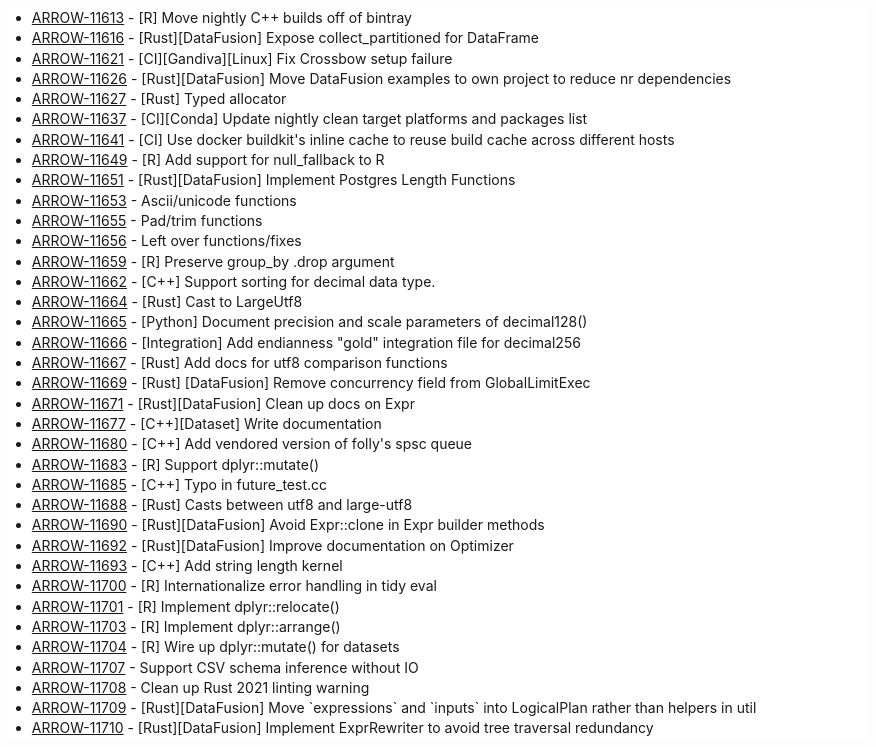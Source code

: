 * [ARROW-11613](https://issues.apache.org/jira/browse/ARROW-11613) - [R] Move nightly C++ builds off of bintray
* [ARROW-11616](https://issues.apache.org/jira/browse/ARROW-11616) - [Rust][DataFusion] Expose collect\_partitioned for DataFrame
* [ARROW-11621](https://issues.apache.org/jira/browse/ARROW-11621) - [CI][Gandiva][Linux] Fix Crossbow setup failure
* [ARROW-11626](https://issues.apache.org/jira/browse/ARROW-11626) - [Rust][DataFusion] Move DataFusion examples to own project to reduce nr dependencies
* [ARROW-11627](https://issues.apache.org/jira/browse/ARROW-11627) - [Rust] Typed allocator
* [ARROW-11637](https://issues.apache.org/jira/browse/ARROW-11637) - [CI][Conda] Update nightly clean target platforms and packages list
* [ARROW-11641](https://issues.apache.org/jira/browse/ARROW-11641) - [CI] Use docker buildkit's inline cache to reuse build cache across different hosts
* [ARROW-11649](https://issues.apache.org/jira/browse/ARROW-11649) - [R] Add support for null\_fallback to R
* [ARROW-11651](https://issues.apache.org/jira/browse/ARROW-11651) - [Rust][DataFusion] Implement Postgres Length Functions
* [ARROW-11653](https://issues.apache.org/jira/browse/ARROW-11653) - Ascii/unicode functions
* [ARROW-11655](https://issues.apache.org/jira/browse/ARROW-11655) - Pad/trim functions
* [ARROW-11656](https://issues.apache.org/jira/browse/ARROW-11656) - Left over functions/fixes
* [ARROW-11659](https://issues.apache.org/jira/browse/ARROW-11659) - [R] Preserve group\_by .drop argument
* [ARROW-11662](https://issues.apache.org/jira/browse/ARROW-11662) - [C++] Support sorting for decimal data type.
* [ARROW-11664](https://issues.apache.org/jira/browse/ARROW-11664) - [Rust] Cast to LargeUtf8
* [ARROW-11665](https://issues.apache.org/jira/browse/ARROW-11665) - [Python] Document precision and scale parameters of decimal128()
* [ARROW-11666](https://issues.apache.org/jira/browse/ARROW-11666) - [Integration] Add endianness "gold" integration file for decimal256
* [ARROW-11667](https://issues.apache.org/jira/browse/ARROW-11667) - [Rust] Add docs for utf8 comparison functions
* [ARROW-11669](https://issues.apache.org/jira/browse/ARROW-11669) - [Rust] [DataFusion] Remove concurrency field from GlobalLimitExec
* [ARROW-11671](https://issues.apache.org/jira/browse/ARROW-11671) - [Rust][DataFusion] Clean up docs on Expr
* [ARROW-11677](https://issues.apache.org/jira/browse/ARROW-11677) - [C++][Dataset] Write documentation
* [ARROW-11680](https://issues.apache.org/jira/browse/ARROW-11680) - [C++] Add vendored version of folly's spsc queue
* [ARROW-11683](https://issues.apache.org/jira/browse/ARROW-11683) - [R] Support dplyr::mutate()
* [ARROW-11685](https://issues.apache.org/jira/browse/ARROW-11685) - [C++] Typo in future\_test.cc
* [ARROW-11688](https://issues.apache.org/jira/browse/ARROW-11688) - [Rust] Casts between utf8 and large-utf8
* [ARROW-11690](https://issues.apache.org/jira/browse/ARROW-11690) - [Rust][DataFusion] Avoid Expr::clone in Expr builder methods
* [ARROW-11692](https://issues.apache.org/jira/browse/ARROW-11692) - [Rust][DataFusion] Improve documentation on Optimizer
* [ARROW-11693](https://issues.apache.org/jira/browse/ARROW-11693) - [C++] Add string length kernel
* [ARROW-11700](https://issues.apache.org/jira/browse/ARROW-11700) - [R] Internationalize error handling in tidy eval
* [ARROW-11701](https://issues.apache.org/jira/browse/ARROW-11701) - [R] Implement dplyr::relocate()
* [ARROW-11703](https://issues.apache.org/jira/browse/ARROW-11703) - [R] Implement dplyr::arrange()
* [ARROW-11704](https://issues.apache.org/jira/browse/ARROW-11704) - [R] Wire up dplyr::mutate() for datasets
* [ARROW-11707](https://issues.apache.org/jira/browse/ARROW-11707) - Support CSV schema inference without IO
* [ARROW-11708](https://issues.apache.org/jira/browse/ARROW-11708) - Clean up Rust 2021 linting warning
* [ARROW-11709](https://issues.apache.org/jira/browse/ARROW-11709) - [Rust][DataFusion] Move \`expressions\` and \`inputs\` into LogicalPlan rather than helpers in util
* [ARROW-11710](https://issues.apache.org/jira/browse/ARROW-11710) - [Rust][DataFusion] Implement ExprRewriter to avoid tree traversal redundancy